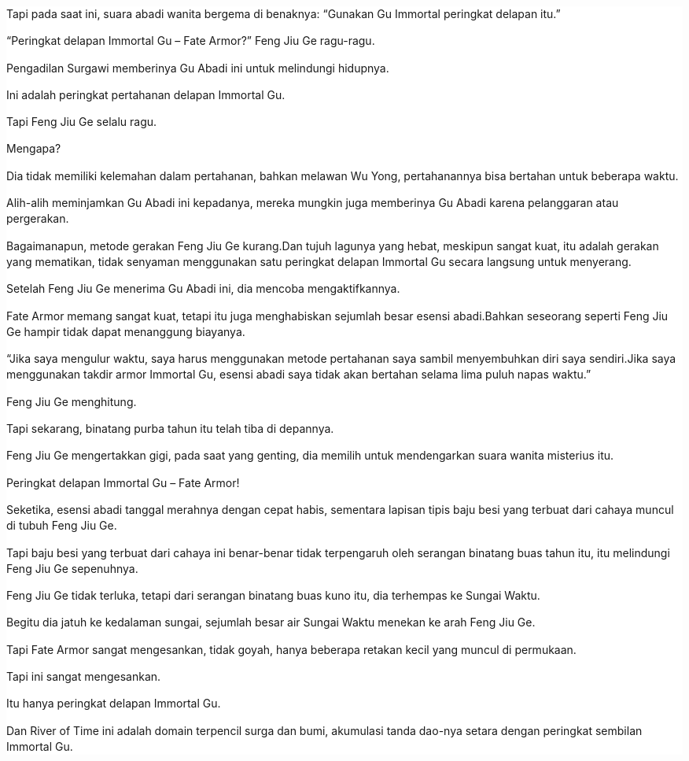 Tapi pada saat ini, suara abadi wanita bergema di benaknya: “Gunakan Gu Immortal peringkat delapan itu.”

“Peringkat delapan Immortal Gu – Fate Armor?” Feng Jiu Ge ragu-ragu.

Pengadilan Surgawi memberinya Gu Abadi ini untuk melindungi hidupnya.

Ini adalah peringkat pertahanan delapan Immortal Gu.

Tapi Feng Jiu Ge selalu ragu.

Mengapa?

Dia tidak memiliki kelemahan dalam pertahanan, bahkan melawan Wu Yong, pertahanannya bisa bertahan untuk beberapa waktu.

Alih-alih meminjamkan Gu Abadi ini kepadanya, mereka mungkin juga memberinya Gu Abadi karena pelanggaran atau pergerakan.

Bagaimanapun, metode gerakan Feng Jiu Ge kurang.Dan tujuh lagunya yang hebat, meskipun sangat kuat, itu adalah gerakan yang mematikan, tidak senyaman menggunakan satu peringkat delapan Immortal Gu secara langsung untuk menyerang.

Setelah Feng Jiu Ge menerima Gu Abadi ini, dia mencoba mengaktifkannya.

Fate Armor memang sangat kuat, tetapi itu juga menghabiskan sejumlah besar esensi abadi.Bahkan seseorang seperti Feng Jiu Ge hampir tidak dapat menanggung biayanya.

“Jika saya mengulur waktu, saya harus menggunakan metode pertahanan saya sambil menyembuhkan diri saya sendiri.Jika saya menggunakan takdir armor Immortal Gu, esensi abadi saya tidak akan bertahan selama lima puluh napas waktu.”

Feng Jiu Ge menghitung.



Tapi sekarang, binatang purba tahun itu telah tiba di depannya.

Feng Jiu Ge mengertakkan gigi, pada saat yang genting, dia memilih untuk mendengarkan suara wanita misterius itu.

Peringkat delapan Immortal Gu – Fate Armor!

Seketika, esensi abadi tanggal merahnya dengan cepat habis, sementara lapisan tipis baju besi yang terbuat dari cahaya muncul di tubuh Feng Jiu Ge.

Tapi baju besi yang terbuat dari cahaya ini benar-benar tidak terpengaruh oleh serangan binatang buas tahun itu, itu melindungi Feng Jiu Ge sepenuhnya.

Feng Jiu Ge tidak terluka, tetapi dari serangan binatang buas kuno itu, dia terhempas ke Sungai Waktu.

Begitu dia jatuh ke kedalaman sungai, sejumlah besar air Sungai Waktu menekan ke arah Feng Jiu Ge.

Tapi Fate Armor sangat mengesankan, tidak goyah, hanya beberapa retakan kecil yang muncul di permukaan.

Tapi ini sangat mengesankan.

Itu hanya peringkat delapan Immortal Gu.

Dan River of Time ini adalah domain terpencil surga dan bumi, akumulasi tanda dao-nya setara dengan peringkat sembilan Immortal Gu.
